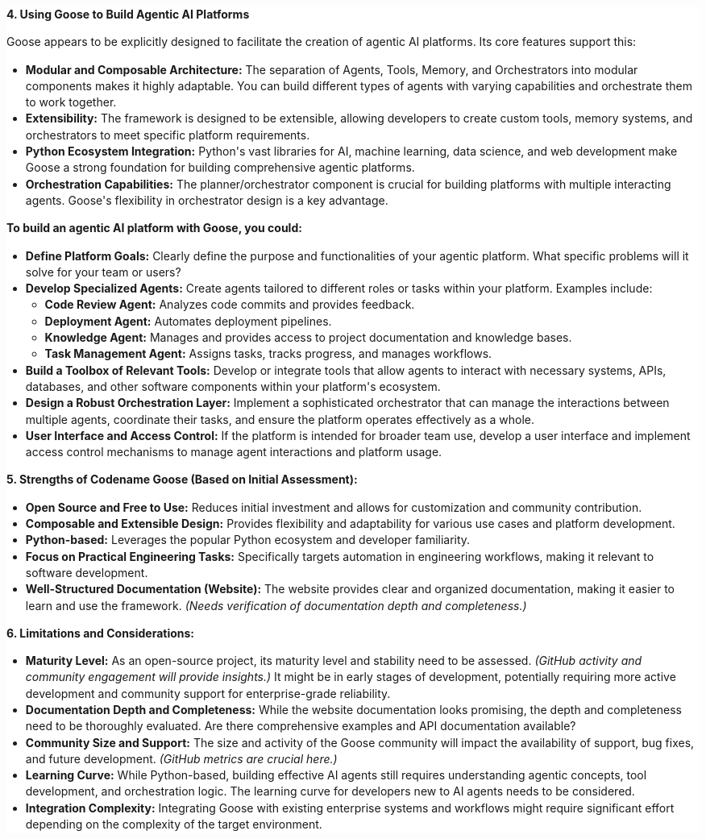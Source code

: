 **4. Using Goose to Build Agentic AI Platforms**

Goose appears to be explicitly designed to facilitate the creation of agentic AI platforms. Its core features support this:

* **Modular and Composable Architecture:** The separation of Agents, Tools, Memory, and Orchestrators into modular components makes it highly adaptable. You can build different types of agents with varying capabilities and orchestrate them to work together.
* **Extensibility:**  The framework is designed to be extensible, allowing developers to create custom tools, memory systems, and orchestrators to meet specific platform requirements.
* **Python Ecosystem Integration:** Python's vast libraries for AI, machine learning, data science, and web development make Goose a strong foundation for building comprehensive agentic platforms.
* **Orchestration Capabilities:**  The planner/orchestrator component is crucial for building platforms with multiple interacting agents. Goose's flexibility in orchestrator design is a key advantage.

**To build an agentic AI platform with Goose, you could:**

* **Define Platform Goals:**  Clearly define the purpose and functionalities of your agentic platform. What specific problems will it solve for your team or users?
* **Develop Specialized Agents:** Create agents tailored to different roles or tasks within your platform. Examples include:
    * **Code Review Agent:**  Analyzes code commits and provides feedback.
    * **Deployment Agent:**  Automates deployment pipelines.
    * **Knowledge Agent:**  Manages and provides access to project documentation and knowledge bases.
    * **Task Management Agent:**  Assigns tasks, tracks progress, and manages workflows.
* **Build a Toolbox of Relevant Tools:**  Develop or integrate tools that allow agents to interact with necessary systems, APIs, databases, and other software components within your platform's ecosystem.
* **Design a Robust Orchestration Layer:**  Implement a sophisticated orchestrator that can manage the interactions between multiple agents, coordinate their tasks, and ensure the platform operates effectively as a whole.
* **User Interface and Access Control:**  If the platform is intended for broader team use, develop a user interface and implement access control mechanisms to manage agent interactions and platform usage.

**5. Strengths of Codename Goose (Based on Initial Assessment):**

* **Open Source and Free to Use:**  Reduces initial investment and allows for customization and community contribution.
* **Composable and Extensible Design:** Provides flexibility and adaptability for various use cases and platform development.
* **Python-based:**  Leverages the popular Python ecosystem and developer familiarity.
* **Focus on Practical Engineering Tasks:**  Specifically targets automation in engineering workflows, making it relevant to software development.
* **Well-Structured Documentation (Website):** The website provides clear and organized documentation, making it easier to learn and use the framework. *(Needs verification of documentation depth and completeness.)*

**6. Limitations and Considerations:**

* **Maturity Level:**  As an open-source project, its maturity level and stability need to be assessed.  *(GitHub activity and community engagement will provide insights.)* It might be in early stages of development, potentially requiring more active development and community support for enterprise-grade reliability.
* **Documentation Depth and Completeness:** While the website documentation looks promising, the depth and completeness need to be thoroughly evaluated. Are there comprehensive examples and API documentation available?
* **Community Size and Support:**  The size and activity of the Goose community will impact the availability of support, bug fixes, and future development. *(GitHub metrics are crucial here.)*
* **Learning Curve:**  While Python-based, building effective AI agents still requires understanding agentic concepts, tool development, and orchestration logic. The learning curve for developers new to AI agents needs to be considered.
* **Integration Complexity:** Integrating Goose with existing enterprise systems and workflows might require significant effort depending on the complexity of the target environment.